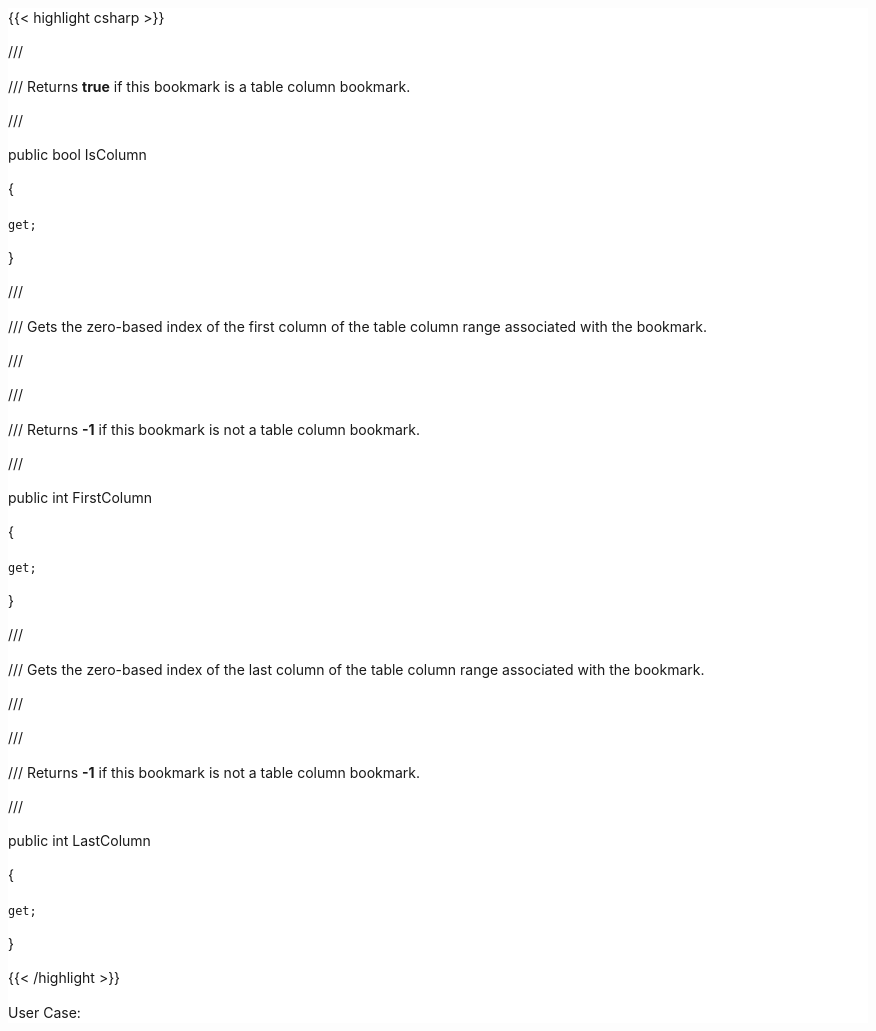 {{< highlight csharp >}}

 /// <summary>

/// Returns <b>true</b> if this bookmark is a table column bookmark.

/// </summary>

public bool IsColumn

{

    get;

}



/// <summary>

/// Gets the zero-based index of the first column of the table column range associated with the bookmark.

/// </summary>

/// <remarks>

/// Returns <b>-1</b> if this bookmark is not a table column bookmark.

/// </remarks>

public int FirstColumn

{

    get;

}



/// <summary>

/// Gets the zero-based index of the last column of the table column range associated with the bookmark.

/// </summary>

/// <remarks>

/// Returns <b>-1</b> if this bookmark is not a table column bookmark.

/// </remarks>

public int LastColumn

{

    get;

}

{{< /highlight >}}

User Case:
